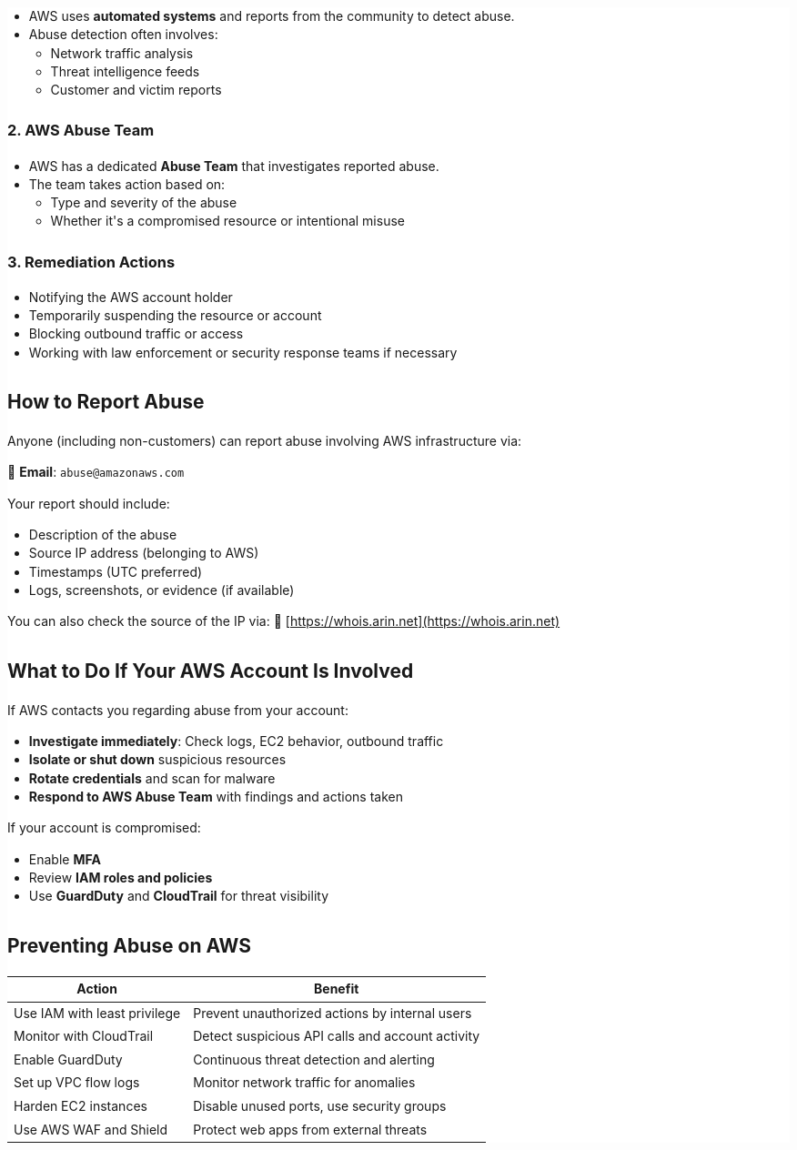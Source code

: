 - AWS uses **automated systems** and reports from the community to detect abuse.
- Abuse detection often involves:
  - Network traffic analysis
  - Threat intelligence feeds
  - Customer and victim reports

### 2. **AWS Abuse Team**

- AWS has a dedicated **Abuse Team** that investigates reported abuse.
- The team takes action based on:
  - Type and severity of the abuse
  - Whether it's a compromised resource or intentional misuse

### 3. **Remediation Actions**

- Notifying the AWS account holder
- Temporarily suspending the resource or account
- Blocking outbound traffic or access
- Working with law enforcement or security response teams if necessary

## How to Report Abuse

Anyone (including non-customers) can report abuse involving AWS infrastructure via:

📧 **Email**: `abuse@amazonaws.com`

Your report should include:

- Description of the abuse
- Source IP address (belonging to AWS)
- Timestamps (UTC preferred)
- Logs, screenshots, or evidence (if available)

You can also check the source of the IP via:
🔗 [https://whois.arin.net](https://whois.arin.net)

## What to Do If Your AWS Account Is Involved

If AWS contacts you regarding abuse from your account:

- **Investigate immediately**: Check logs, EC2 behavior, outbound traffic
- **Isolate or shut down** suspicious resources
- **Rotate credentials** and scan for malware
- **Respond to AWS Abuse Team** with findings and actions taken

If your account is compromised:

- Enable **MFA**
- Review **IAM roles and policies**
- Use **GuardDuty** and **CloudTrail** for threat visibility

## Preventing Abuse on AWS

| Action                       | Benefit                                          |
| ---------------------------- | ------------------------------------------------ |
| Use IAM with least privilege | Prevent unauthorized actions by internal users   |
| Monitor with CloudTrail      | Detect suspicious API calls and account activity |
| Enable GuardDuty             | Continuous threat detection and alerting         |
| Set up VPC flow logs         | Monitor network traffic for anomalies            |
| Harden EC2 instances         | Disable unused ports, use security groups        |
| Use AWS WAF and Shield       | Protect web apps from external threats           |
